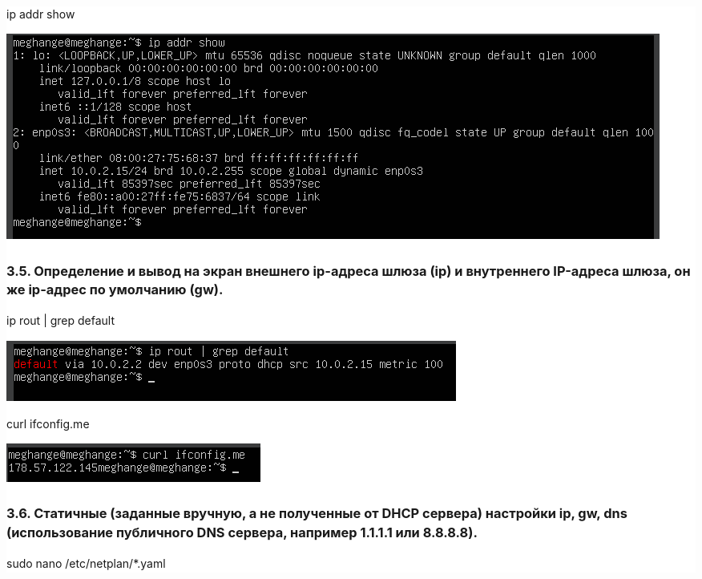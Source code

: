 ip addr show

![информация о сетевых интерфейсах](12.png "информация о сетевых интерфейсах")

### 3.5. Определение и вывод на экран внешнего ip-адреса шлюза (ip) и внутреннего IP-адреса шлюза, он же ip-адрес по умолчанию (gw).

ip rout | grep default

![внутренний IP-адрес шлюза](13.png "внутренний IP-адрес шлюза")

curl ifconfig.me

![внешний IP-адрес](14.png "внешний IP-адрес")

### 3.6. Статичные (заданные вручную, а не полученные от DHCP сервера) настройки ip, gw, dns (использование публичного DNS сервера, например 1.1.1.1 или 8.8.8.8).

sudo nano /etc/netplan/*.yaml
